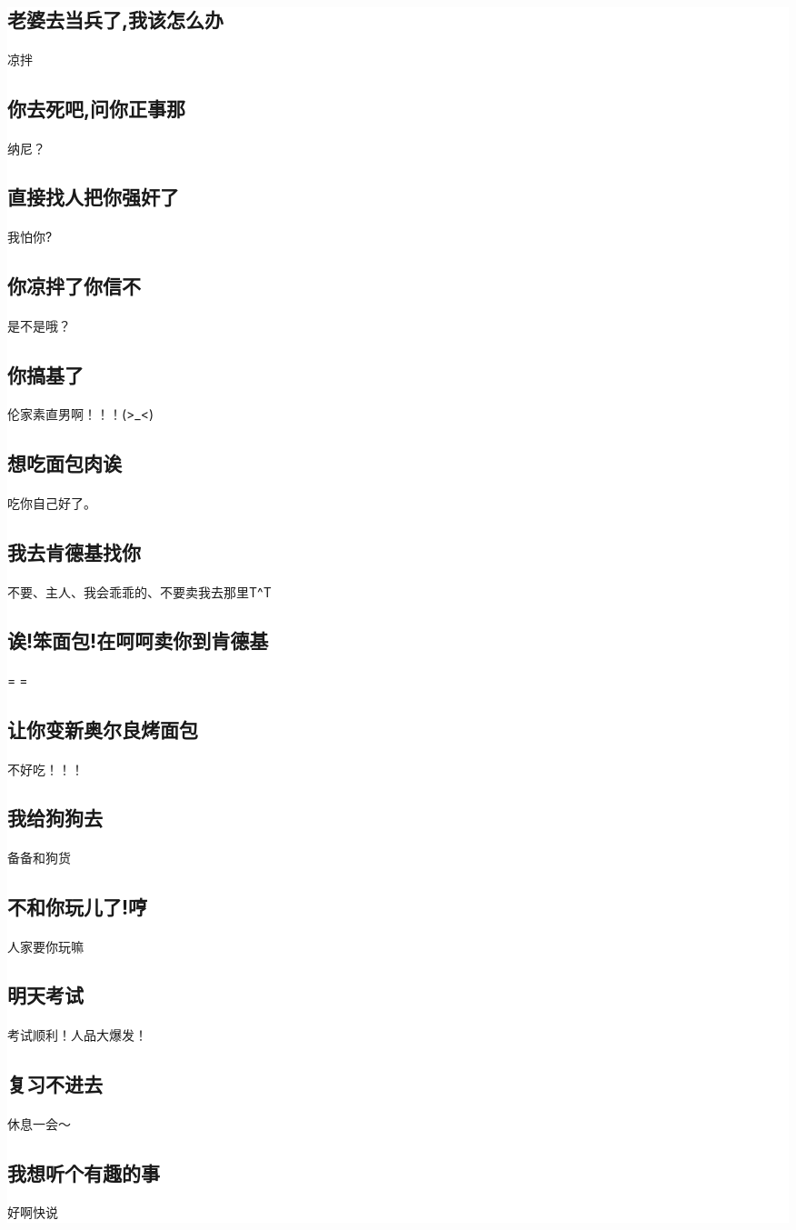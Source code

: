 ## 老婆去当兵了,我该怎么办
凉拌

## 你去死吧,问你正事那
纳尼？

## 直接找人把你强奸了
我怕你?

## 你凉拌了你信不
是不是哦？

## 你搞基了
伦家素直男啊！！！(>_<)

## 想吃面包肉诶
吃你自己好了。

## 我去肯德基找你
不要、主人、我会乖乖的、不要卖我去那里T^T

## 诶!笨面包!在呵呵卖你到肯德基
= =

## 让你变新奥尔良烤面包
不好吃！！！

## 我给狗狗去
备备和狗货

## 不和你玩儿了!哼
人家要你玩嘛

## 明天考试
考试顺利！人品大爆发！

## 复习不进去
休息一会～

## 我想听个有趣的事
好啊快说
